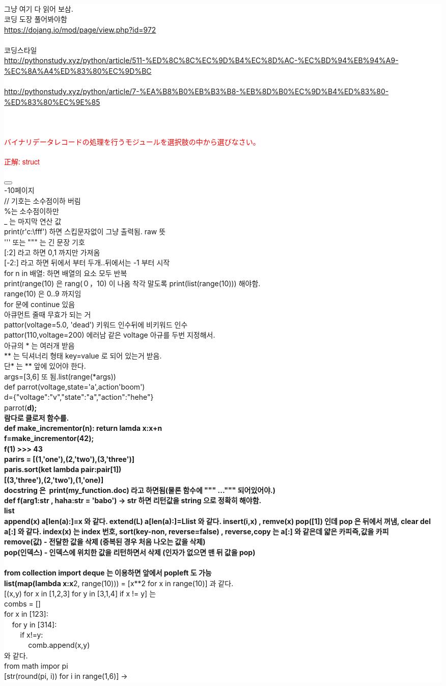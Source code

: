 그냥 여기 다 읽어 보삼.<br />코딩 도장 풀어봐야함<br />https://dojang.io/mod/page/view.php?id=972<br /><br />코딩스타일<br />http://pythonstudy.xyz/python/article/511-%ED%8C%8C%EC%9D%B4%EC%8D%AC-%EC%BD%94%EB%94%A9-%EC%8A%A4%ED%83%80%EC%9D%BC<br /><br />http://pythonstudy.xyz/python/article/7-%EA%B8%B0%EB%B3%B8-%EB%8D%B0%EC%9D%B4%ED%83%80-%ED%83%80%EC%9E%85<br /><br /><br /><div style="background-color: white; box-sizing: border-box; font-family: &quot;Helvetica Neue&quot;, Helvetica, Arial, sans-serif; font-size: 14px; line-height: 1.8em; margin-bottom: 1em;"><span style="color: red;">バイナリデータレコードの処理を行うモジュールを選択肢の中から選びなさい。</span></div><div style="background-color: white; box-sizing: border-box; font-family: &quot;Helvetica Neue&quot;, Helvetica, Arial, sans-serif; font-size: 14px; line-height: 1.8em; margin-bottom: 1em;"></div><div style="background-color: white; box-sizing: border-box; font-family: &quot;Helvetica Neue&quot;, Helvetica, Arial, sans-serif; font-size: 14px; line-height: 1.8em; margin-bottom: 1em;"><span style="color: red;">正解: struct</span></div><button style="cursor: pointer; font-family: inherit; font-size: inherit; font-stretch: inherit; font-style: inherit; font-variant: inherit; font-weight: inherit; line-height: inherit; margin: 0px; overflow: visible;"></button><br />-10페이지<br />// 기호는 소수점이하 버림<br />%는 소수점이하만<br />_ 는 마지막 연산 값<br />print(r'c:\fff\') 하면 스킵문자없이 그냥 출력됨. raw 뜻<br />''' 또는 """ 는 긴 문장 기호<br />[:2] 라고 하면 0,1 까지만 가져옴<br />[-2:] 라고 하면 뒤에서 부터 두개..뒤에서는 -1 부터 시작<br />for n in 배열: 하면 배열의 요소 모두 반복<br />print(range(10) 은 rang(０，10) 이 나옴 착각 말도록 print(list(range(10))) 해야함.<br />range(10) 은 0..9 까지임<br />for 문에 continue 있음<br />아큐먼트 줄때 무효가 되는 거<br />pattor(voltage=5.0, 'dead') 키워드 인수뒤에 비키워드 인수<br />pattor(110,voltage=200) 에러남 같은 voltage 아규를 두번 지정해서.<br />아규의 * 는 여러개 받음<br />** 는 딕셔너리 형태 key=value 로 되어 있는거 받음.<br />단* 는 ** 앞에 있어야 한다.<br />args=[3,6] 또 됨.list(range(*args))<br />def parrot(voltage,state='a',action'boom')<br />d={"voltage":"v","state":"a","action":"hehe"}<br />parrot(**d);<br />람다로 클로저 함수를.<br />def make_incrementor(n): return lamda x:x+n<br />f=make_incrementor(42);<br />f(1) &gt;&gt;&gt; 43<br />parirs = [(1,'one'),(2,'two'),(3,'three')]<br />paris.sort(ket lambda pair:pair[1])<br />[(3,'three'),(2,'two'),(1,'one)]<br />docstring 은&nbsp; print(my_function.__doc__) 라고 하면됨(물론 함수에 """ ...""" 되어있어야.)<br />def f(arg1:str , haha:str = 'babo') -&gt; str 하면 리턴값을 string 으로 정확히 해야함.<br />list<br />append(x) a[len(a):]=x 와 같다. extend(L) a[len(a):]=Llist 와 같다. insert(i,x) , remve(x) pop([1]) 인데 pop 은 뒤에서 꺼냄, clear del a[:] 와 같다. index(x) 는 index 번호, sort(key-non, reverse=false) , reverse,copy 는 a[:] 와 같은데 얇은 카피즉,값을 카피<br />remove(값) - 전달한 값을 삭제 (중복된 경우 처음 나오는 값을 삭제)<br />pop(인덱스) - 인덱스에 위치한 값을 리턴하면서 삭제 (인자가 없으면 맨 뒤 값을 pop)<br /><br />from collection import deque 는 이용하면 앞에서 popleft 도 가능<br />list(map(lambda x:x**2, range(10))) = [x**2 for x in range(10)] 과 같다.<br />[(x,y) for x in [1,2,3] for y in [3,1,4] if x != y] 는<br />combs = []<br />for x in [123]:<br />&nbsp; &nbsp; for y in [314]:<br />&nbsp; &nbsp; &nbsp; &nbsp; if x!=y:<br />&nbsp; &nbsp; &nbsp; &nbsp; &nbsp; &nbsp; comb.append(x,y)<br />와 같다.<br />from math impor pi<br />[str(round(pi, i)) for i in range(1,6)] -&gt;